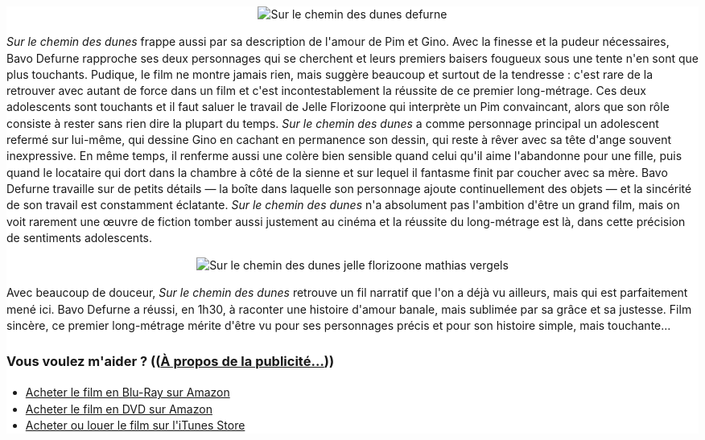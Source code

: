 <div style="text-align:center;"><img class="aligncenter" src="https://voiretmanger.fr/wp-content/uploads/2013/06/sur-le-chemin-des-dunes-defurne.jpg" alt="Sur le chemin des dunes defurne" title="sur-le-chemin-des-dunes-defurne.jpg" width="100%" /></div>

<p><em>Sur le chemin des dunes</em> frappe aussi par sa description de l'amour de Pim et Gino. Avec la finesse et la pudeur nécessaires, Bavo Defurne rapproche ses deux personnages qui se cherchent et leurs premiers baisers fougueux sous une tente n'en sont que plus touchants. Pudique, le film ne montre jamais rien, mais suggère beaucoup et surtout de la tendresse : c'est rare de la retrouver avec autant de force dans un film et c'est incontestablement la réussite de ce premier long-métrage. Ces deux adolescents sont touchants et il faut saluer le travail de Jelle Florizoone qui interprète un Pim convaincant, alors que son rôle consiste à rester sans rien dire la plupart du temps. <em>Sur le chemin des dunes</em> a comme personnage principal un adolescent refermé sur lui-même, qui dessine Gino en cachant en permanence son dessin, qui reste à rêver avec sa tête d'ange souvent inexpressive. En même temps, il renferme aussi une colère bien sensible quand celui qu'il aime l'abandonne pour une fille, puis quand le locataire qui dort dans la chambre à côté de la sienne et sur lequel il fantasme finit par coucher avec sa mère. Bavo Defurne travaille sur de petits détails — la boîte dans laquelle son personnage ajoute continuellement des objets — et la sincérité de son travail est constamment éclatante. <em>Sur le chemin des dunes</em> n'a absolument pas l'ambition d'être un grand film, mais on voit rarement une œuvre de fiction tomber aussi justement au cinéma et la réussite du long-métrage est là, dans cette précision de sentiments adolescents.</p>

<div style="text-align:center;"><img class="aligncenter" src="https://voiretmanger.fr/wp-content/uploads/2013/06/sur-le-chemin-des-dunes-jelle-florizoone-mathias-vergels.jpg" alt="Sur le chemin des dunes jelle florizoone mathias vergels" title="sur-le-chemin-des-dunes-jelle-florizoone-mathias-vergels.jpg" width="100%" /></div>

<p>Avec beaucoup de douceur, <em>Sur le chemin des dunes</em> retrouve un fil narratif que l'on a déjà vu ailleurs, mais qui est parfaitement mené ici. Bavo Defurne a réussi, en 1h30, à raconter une histoire d'amour banale, mais sublimée par sa grâce et sa justesse. Film sincère, ce premier long-métrage mérite d'être vu pour ses personnages précis et pour son histoire simple, mais touchante…</p>

<div class="amazon">
<h3>Vous voulez m'aider ? ((<a href="https://voiretmanger.fr/soutien/">À propos de la publicité…</a>))</h3>
<ul>
	<li><a href="http://www.amazon.fr/gp/product/B009SK85IW/ref=as_li_ss_tl?ie=UTF8&tag=leblogdenic07-21&linkCode=as2&camp=1642&creative=19458&creativeASIN=B009SK85IW">Acheter le film en Blu-Ray sur Amazon</a></li>
	<li><a href="http://www.amazon.fr/gp/product/B009SK85K0/ref=as_li_ss_tl?ie=UTF8&tag=leblogdenic07-21&linkCode=as2&camp=1642&creative=19458&creativeASIN=B009SK85K0">Acheter le film en DVD sur Amazon</a></li>
	<li><a href="https://itunes.apple.com/fr/movie/sur-le-chemin-des-dunes/id641910256">Acheter ou louer le film sur l'iTunes Store</a></li>
</ul>
</div>